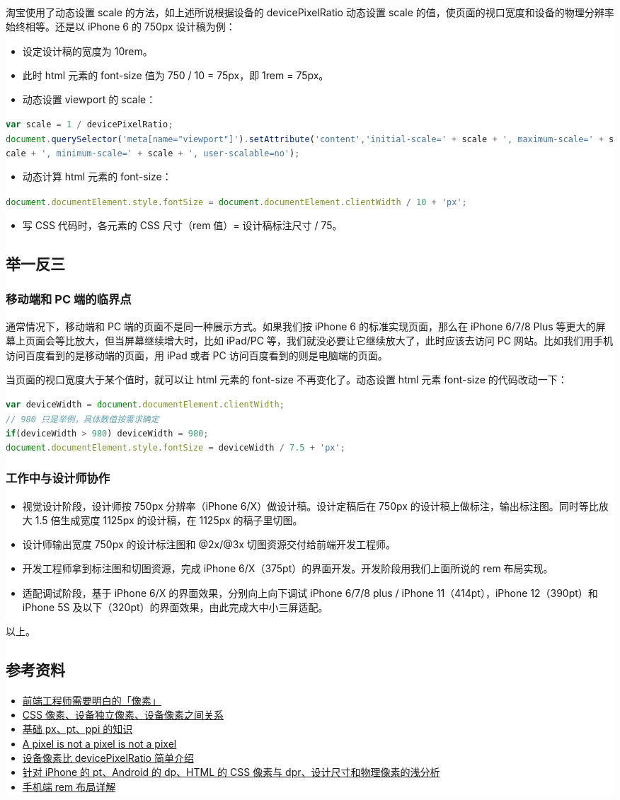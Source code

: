 淘宝使用了动态设置 scale 的方法，如上述所说根据设备的 devicePixelRatio 动态设置 scale 的值，使页面的视口宽度和设备的物理分辨率始终相等。还是以 iPhone 6 的 750px 设计稿为例：

- 设定设计稿的宽度为 10rem。

- 此时 html 元素的 font-size 值为 750 / 10 = 75px，即 1rem = 75px。

- 动态设置 viewport 的 scale：

```js
var scale = 1 / devicePixelRatio;
document.querySelector('meta[name="viewport"]').setAttribute('content','initial-scale=' + scale + ', maximum-scale=' + scale + ', minimum-scale=' + scale + ', user-scalable=no');
```

- 动态计算 html 元素的 font-size：

```js
document.documentElement.style.fontSize = document.documentElement.clientWidth / 10 + 'px';
```

- 写 CSS 代码时，各元素的 CSS 尺寸（rem 值）= 设计稿标注尺寸 / 75。

## 举一反三

### 移动端和 PC 端的临界点

通常情况下，移动端和 PC 端的页面不是同一种展示方式。如果我们按 iPhone 6 的标准实现页面，那么在 iPhone 6/7/8 Plus 等更大的屏幕上页面会等比放大，但当屏幕继续增大时，比如 iPad/PC 等，我们就没必要让它继续放大了，此时应该去访问 PC 网站。比如我们用手机访问百度看到的是移动端的页面，用 iPad 或者 PC 访问百度看到的则是电脑端的页面。

当页面的视口宽度大于某个值时，就可以让 html 元素的 font-size 不再变化了。动态设置 html 元素 font-size 的代码改动一下：

```js
var deviceWidth = document.documentElement.clientWidth;
// 980 只是举例，具体数值按需求确定
if(deviceWidth > 980) deviceWidth = 980;
document.documentElement.style.fontSize = deviceWidth / 7.5 + 'px';
```

### 工作中与设计师协作

- 视觉设计阶段，设计师按 750px 分辨率（iPhone 6/X）做设计稿。设计定稿后在 750px 的设计稿上做标注，输出标注图。同时等比放大 1.5 倍生成宽度 1125px 的设计稿，在 1125px 的稿子里切图。

- 设计师输出宽度 750px 的设计标注图和 @2x/@3x 切图资源交付给前端开发工程师。

- 开发工程师拿到标注图和切图资源，完成 iPhone 6/X（375pt）的界面开发。开发阶段用我们上面所说的 rem 布局实现。

- 适配调试阶段，基于 iPhone 6/X 的界面效果，分别向上向下调试 iPhone 6/7/8 plus / iPhone 11（414pt），iPhone 12（390pt）和 iPhone 5S 及以下（320pt）的界面效果，由此完成大中小三屏适配。

以上。

## 参考资料

- [前端工程师需要明白的「像素」](https://www.jianshu.com/p/af6dad66e49a)
- [CSS 像素、设备独立像素、设备像素之间关系](https://www.cnblogs.com/jiangzilong/p/6700023.html)
- [基础 px、pt、ppi 的知识](https://zhuanlan.zhihu.com/p/70383462)
- [A pixel is not a pixel is not a pixel](https://www.quirksmode.org/blog/archives/2010/04/a_pixel_is_not.html)
- [设备像素比 devicePixelRatio 简单介绍](https://www.zhangxinxu.com/wordpress/2012/08/window-devicepixelratio/)
- [针对 iPhone 的 pt、Android 的 dp、HTML 的 CSS 像素与 dpr、设计尺寸和物理像素的浅分析](http://t.zoukankan.com/wmhuang-p-6817057.html)
- [手机端 rem 布局详解](https://blog.csdn.net/xwqqq/article/details/54862279)
